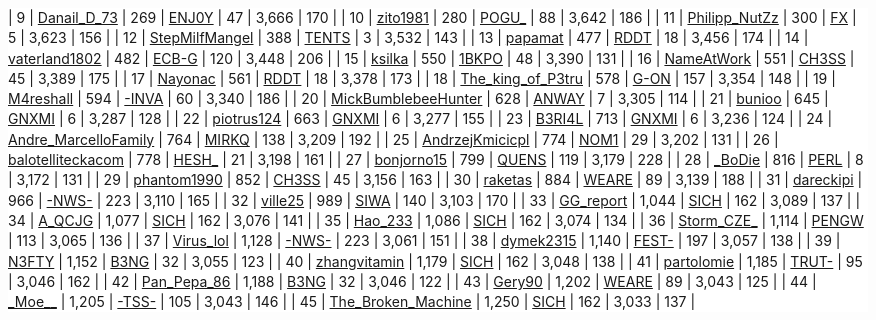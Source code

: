 | 9 | [Danail\_D\_73](https://wot-life.com/eu/player/Danail_D_73/) | 269 | [ENJ0Y](https://wot-life.com/eu/clan/ENJ0Y/) | 47 | 3,666 | 170 |
| 10 | [zito1981](https://wot-life.com/eu/player/zito1981/) | 280 | [POGU\_](https://wot-life.com/eu/clan/POGU_/) | 88 | 3,642 | 186 |
| 11 | [Philipp\_NutZz](https://wot-life.com/eu/player/Philipp_NutZz/) | 300 | [FX](https://wot-life.com/eu/clan/FX/) | 5 | 3,623 | 156 |
| 12 | [StepMilfMangel](https://wot-life.com/eu/player/StepMilfMangel/) | 388 | [TENTS](https://wot-life.com/eu/clan/TENTS/) | 3 | 3,532 | 143 |
| 13 | [papamat](https://wot-life.com/eu/player/papamat/) | 477 | [RDDT](https://wot-life.com/eu/clan/RDDT/) | 18 | 3,456 | 174 |
| 14 | [vaterland1802](https://wot-life.com/eu/player/vaterland1802/) | 482 | [ECB-G](https://wot-life.com/eu/clan/ECB-G/) | 120 | 3,448 | 206 |
| 15 | [ksilka](https://wot-life.com/eu/player/ksilka/) | 550 | [1BKPO](https://wot-life.com/eu/clan/1BKPO/) | 48 | 3,390 | 131 |
| 16 | [NameAtWork](https://wot-life.com/eu/player/NameAtWork/) | 551 | [CH3SS](https://wot-life.com/eu/clan/CH3SS/) | 45 | 3,389 | 175 |
| 17 | [Nayonac](https://wot-life.com/eu/player/Nayonac/) | 561 | [RDDT](https://wot-life.com/eu/clan/RDDT/) | 18 | 3,378 | 173 |
| 18 | [The\_king\_of\_P3tru](https://wot-life.com/eu/player/The_king_of_P3tru/) | 578 | [G-ON](https://wot-life.com/eu/clan/G-ON/) | 157 | 3,354 | 148 |
| 19 | [M4reshall](https://wot-life.com/eu/player/M4reshall/) | 594 | [-INVA](https://wot-life.com/eu/clan/-INVA/) | 60 | 3,340 | 186 |
| 20 | [MickBumblebeeHunter](https://wot-life.com/eu/player/MickBumblebeeHunter/) | 628 | [ANWAY](https://wot-life.com/eu/clan/ANWAY/) | 7 | 3,305 | 114 |
| 21 | [bunioo](https://wot-life.com/eu/player/bunioo/) | 645 | [GNXMI](https://wot-life.com/eu/clan/GNXMI/) | 6 | 3,287 | 128 |
| 22 | [piotrus124](https://wot-life.com/eu/player/piotrus124/) | 663 | [GNXMI](https://wot-life.com/eu/clan/GNXMI/) | 6 | 3,277 | 155 |
| 23 | [B3RI4L](https://wot-life.com/eu/player/B3RI4L/) | 713 | [GNXMI](https://wot-life.com/eu/clan/GNXMI/) | 6 | 3,236 | 124 |
| 24 | [Andre\_MarcelloFamily](https://wot-life.com/eu/player/Andre_MarcelloFamily/) | 764 | [MIRKQ](https://wot-life.com/eu/clan/MIRKQ/) | 138 | 3,209 | 192 |
| 25 | [AndrzejKmicicpl](https://wot-life.com/eu/player/AndrzejKmicicpl/) | 774 | [NOM1](https://wot-life.com/eu/clan/NOM1/) | 29 | 3,202 | 131 |
| 26 | [balotelliteckacom](https://wot-life.com/eu/player/balotelliteckacom/) | 778 | [HESH\_](https://wot-life.com/eu/clan/HESH_/) | 21 | 3,198 | 161 |
| 27 | [bonjorno15](https://wot-life.com/eu/player/bonjorno15/) | 799 | [QUENS](https://wot-life.com/eu/clan/QUENS/) | 119 | 3,179 | 228 |
| 28 | [\_BoDie](https://wot-life.com/eu/player/_BoDie/) | 816 | [PERL](https://wot-life.com/eu/clan/PERL/) | 8 | 3,172 | 131 |
| 29 | [phantom1990](https://wot-life.com/eu/player/phantom1990/) | 852 | [CH3SS](https://wot-life.com/eu/clan/CH3SS/) | 45 | 3,156 | 163 |
| 30 | [raketas](https://wot-life.com/eu/player/raketas/) | 884 | [WEARE](https://wot-life.com/eu/clan/WEARE/) | 89 | 3,139 | 188 |
| 31 | [dareckipi](https://wot-life.com/eu/player/dareckipi/) | 966 | [-NWS-](https://wot-life.com/eu/clan/-NWS-/) | 223 | 3,110 | 165 |
| 32 | [ville25](https://wot-life.com/eu/player/ville25/) | 989 | [SIWA](https://wot-life.com/eu/clan/SIWA/) | 140 | 3,103 | 170 |
| 33 | [GG\_report](https://wot-life.com/eu/player/GG_report/) | 1,044 | [SICH](https://wot-life.com/eu/clan/SICH/) | 162 | 3,089 | 137 |
| 34 | [A\_QCJG](https://wot-life.com/eu/player/A_QCJG/) | 1,077 | [SICH](https://wot-life.com/eu/clan/SICH/) | 162 | 3,076 | 141 |
| 35 | [Hao\_233](https://wot-life.com/eu/player/Hao_233/) | 1,086 | [SICH](https://wot-life.com/eu/clan/SICH/) | 162 | 3,074 | 134 |
| 36 | [Storm\_CZE\_](https://wot-life.com/eu/player/Storm_CZE_/) | 1,114 | [PENGW](https://wot-life.com/eu/clan/PENGW/) | 113 | 3,065 | 136 |
| 37 | [Virus\_lol](https://wot-life.com/eu/player/Virus_lol/) | 1,128 | [-NWS-](https://wot-life.com/eu/clan/-NWS-/) | 223 | 3,061 | 151 |
| 38 | [dymek2315](https://wot-life.com/eu/player/dymek2315/) | 1,140 | [FEST-](https://wot-life.com/eu/clan/FEST-/) | 197 | 3,057 | 138 |
| 39 | [N3FTY](https://wot-life.com/eu/player/N3FTY/) | 1,152 | [B3NG](https://wot-life.com/eu/clan/B3NG/) | 32 | 3,055 | 123 |
| 40 | [zhangvitamin](https://wot-life.com/eu/player/zhangvitamin/) | 1,179 | [SICH](https://wot-life.com/eu/clan/SICH/) | 162 | 3,048 | 138 |
| 41 | [partolomie](https://wot-life.com/eu/player/partolomie/) | 1,185 | [TRUT-](https://wot-life.com/eu/clan/TRUT-/) | 95 | 3,046 | 162 |
| 42 | [Pan\_Pepa\_86](https://wot-life.com/eu/player/Pan_Pepa_86/) | 1,188 | [B3NG](https://wot-life.com/eu/clan/B3NG/) | 32 | 3,046 | 122 |
| 43 | [Gery90](https://wot-life.com/eu/player/Gery90/) | 1,202 | [WEARE](https://wot-life.com/eu/clan/WEARE/) | 89 | 3,043 | 125 |
| 44 | [\_Moe\_\_](https://wot-life.com/eu/player/_Moe__/) | 1,205 | [-TSS-](https://wot-life.com/eu/clan/-TSS-/) | 105 | 3,043 | 146 |
| 45 | [The\_Broken\_Machine](https://wot-life.com/eu/player/The_Broken_Machine/) | 1,250 | [SICH](https://wot-life.com/eu/clan/SICH/) | 162 | 3,033 | 137 |